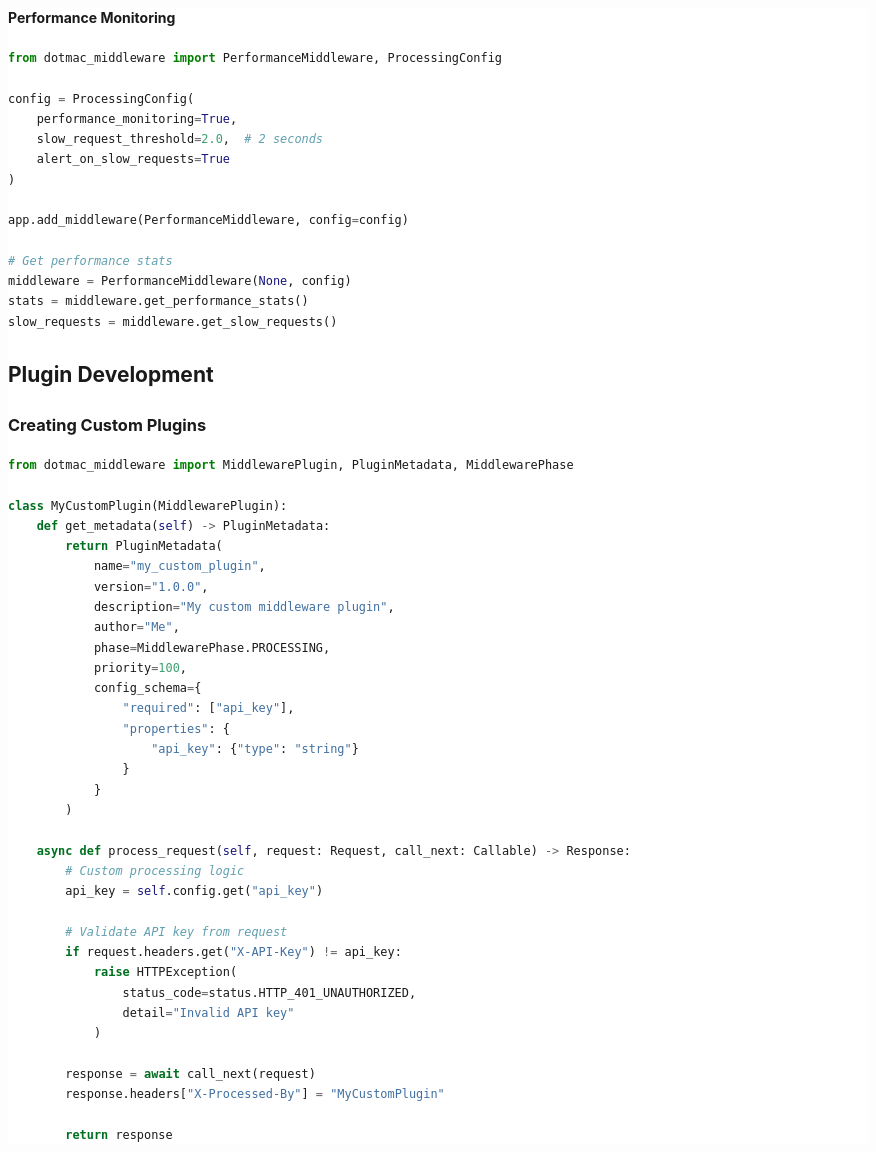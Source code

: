 #### Performance Monitoring

```python
from dotmac_middleware import PerformanceMiddleware, ProcessingConfig

config = ProcessingConfig(
    performance_monitoring=True,
    slow_request_threshold=2.0,  # 2 seconds
    alert_on_slow_requests=True
)

app.add_middleware(PerformanceMiddleware, config=config)

# Get performance stats
middleware = PerformanceMiddleware(None, config)
stats = middleware.get_performance_stats()
slow_requests = middleware.get_slow_requests()
```

## Plugin Development

### Creating Custom Plugins

```python
from dotmac_middleware import MiddlewarePlugin, PluginMetadata, MiddlewarePhase

class MyCustomPlugin(MiddlewarePlugin):
    def get_metadata(self) -> PluginMetadata:
        return PluginMetadata(
            name="my_custom_plugin",
            version="1.0.0",
            description="My custom middleware plugin",
            author="Me",
            phase=MiddlewarePhase.PROCESSING,
            priority=100,
            config_schema={
                "required": ["api_key"],
                "properties": {
                    "api_key": {"type": "string"}
                }
            }
        )

    async def process_request(self, request: Request, call_next: Callable) -> Response:
        # Custom processing logic
        api_key = self.config.get("api_key")

        # Validate API key from request
        if request.headers.get("X-API-Key") != api_key:
            raise HTTPException(
                status_code=status.HTTP_401_UNAUTHORIZED,
                detail="Invalid API key"
            )

        response = await call_next(request)
        response.headers["X-Processed-By"] = "MyCustomPlugin"

        return response
```
